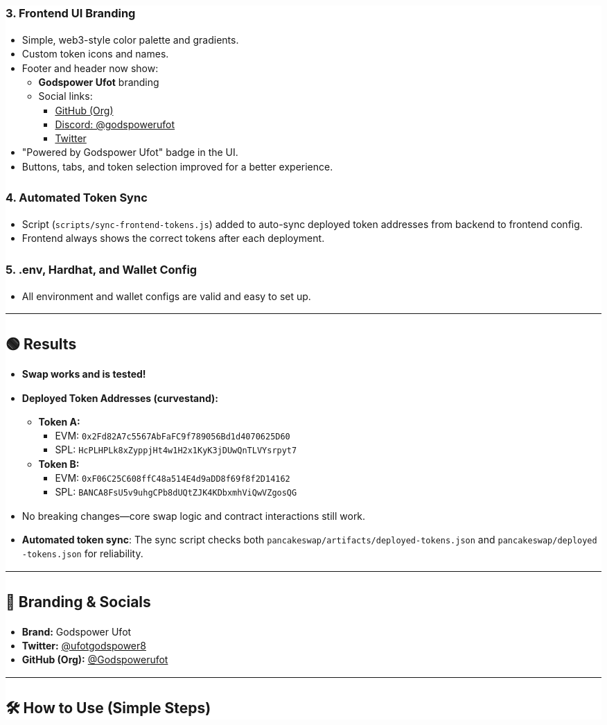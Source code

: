### 3. **Frontend UI Branding**

- Simple, web3-style color palette and gradients.
- Custom token icons and names.
- Footer and header now show:
  - **Godspower Ufot** branding
  - Social links:
    - [GitHub (Org)](https://github.com/Godspowerufot)
    - [Discord: @godspowerufot](https://discord.com/users/godspowerufot)
    - [Twitter](https://twitter.com/ufotgodspower8)
- "Powered by Godspower Ufot" badge in the UI.
- Buttons, tabs, and token selection improved for a better experience.

### 4. **Automated Token Sync**

- Script (`scripts/sync-frontend-tokens.js`) added to auto-sync deployed token addresses from backend to frontend config.
- Frontend always shows the correct tokens after each deployment.

### 5. **.env, Hardhat, and Wallet Config**

- All environment and wallet configs are valid and easy to set up.

---

## 🟢 Results

- **Swap works and is tested!**
- **Deployed Token Addresses (curvestand):**

  - **Token A:**
    - EVM: `0x2Fd82A7c5567AbFaFC9f789056Bd1d4070625D60`
    - SPL: `HcPLHPLk8xZyppjHt4w1H2x1KyK3jDUwQnTLVYsrpyt7`
  - **Token B:**
    - EVM: `0xF06C25C608ffC48a514E4d9aDD8f69f8f2D14162`
    - SPL: `BANCA8FsU5v9uhgCPb8dUQtZJK4KDbxmhViQwVZgosQG`

- No breaking changes—core swap logic and contract interactions still work.
- **Automated token sync**: The sync script checks both `pancakeswap/artifacts/deployed-tokens.json` and `pancakeswap/deployed-tokens.json` for reliability.

---

## 👤 Branding & Socials

- **Brand:** Godspower Ufot
- **Twitter:** [@ufotgodspower8](https://twitter.com/ufotgodspower8)
- **GitHub (Org):** [@Godspowerufot](https://github.com/Godspowerufot)

---

## 🛠️ How to Use (Simple Steps)
